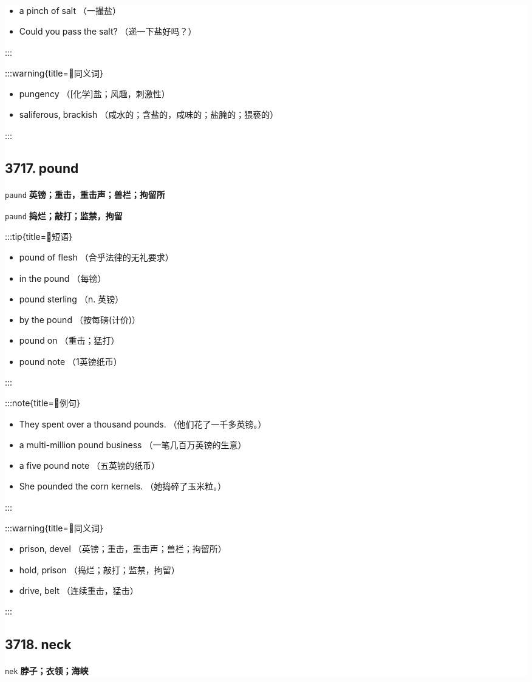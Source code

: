 - a pinch of salt （一撮盐）

- Could you pass the salt? （递一下盐好吗？）

:::

:::warning{title=🤔同义词}

- pungency （[化学]盐；风趣，刺激性）

- saliferous, brackish （咸水的；含盐的，咸味的；盐腌的；猥亵的）

:::


## 3717. pound

`paund`  **英镑；重击，重击声；兽栏；拘留所**

`paund`  **捣烂；敲打；监禁，拘留**

:::tip{title=🤩短语}

- pound of flesh （合乎法律的无礼要求）

- in the pound （每镑）

- pound sterling （n. 英镑）

- by the pound （按每磅(计价)）

- pound on （重击；猛打）

- pound note （1英镑纸币）

:::

:::note{title=🎤例句}

- They spent over a thousand pounds. （他们花了一千多英镑。）

- a multi-million pound business （一笔几百万英镑的生意）

- a five pound note （五英镑的纸币）

- She pounded the corn kernels. （她捣碎了玉米粒。）

:::

:::warning{title=🤔同义词}

- prison, devel （英镑；重击，重击声；兽栏；拘留所）

- hold, prison （捣烂；敲打；监禁，拘留）

- drive, belt （连续重击，猛击）

:::


## 3718. neck

`nek`  **脖子；衣领；海峡**
